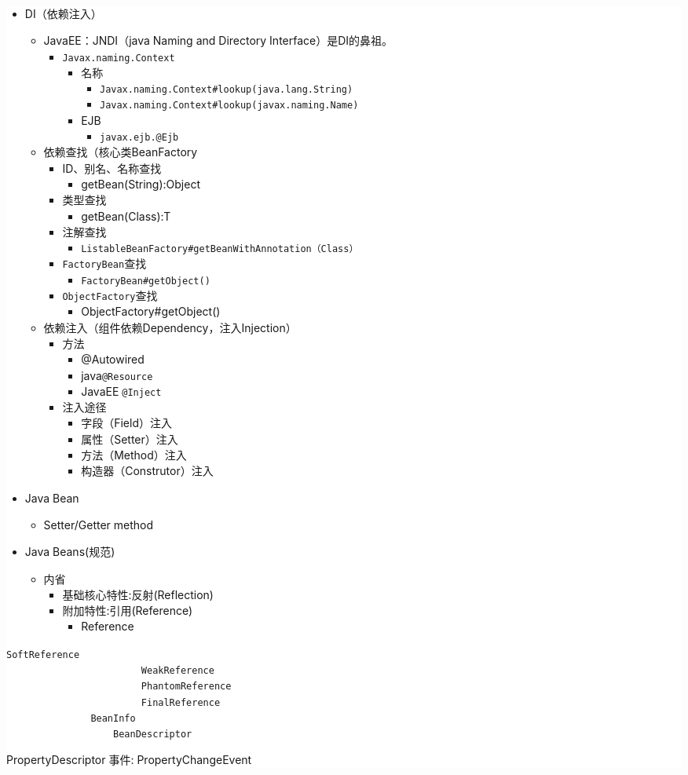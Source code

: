   

- DI（依赖注入）
  - JavaEE：JNDI（java Naming and Directory Interface）是DI的鼻祖。
    - `Javax.naming.Context`
      - 名称
        - `Javax.naming.Context#lookup(java.lang.String)`
        - `Javax.naming.Context#lookup(javax.naming.Name)`
      - EJB
        - `javax.ejb.@Ejb`
  - 依赖查找（核心类BeanFactory
    - ID、别名、名称查找
      - getBean(String):Object
    - 类型查找
      - getBean(Class):T
    - 注解查找
      - `ListableBeanFactory#getBeanWithAnnotation（Class）`
    - `FactoryBean`查找
      - `FactoryBean#getObject()`
    - `ObjectFactory`查找
      - ObjectFactory#getObject()
  - 依赖注入（组件依赖Dependency，注入Injection）
    - 方法
      - @Autowired
      - java`@Resource`
      - JavaEE `@Inject`
    - 注入途径
      - 字段（Field）注入
      - 属性（Setter）注入
      - 方法（Method）注入
      - 构造器（Construtor）注入





- Java Bean 
  - Setter/Getter method 

- Java Beans(规范) 
  - 内省
    - 基础核心特性:反射(Reflection) 
    - 附加特性:引用(Reference) 
      - Reference 

```
SoftReference
                        WeakReference
                        PhantomReference
                        FinalReference
               BeanInfo
                   BeanDescriptor
```

PropertyDescriptor
 事件: PropertyChangeEvent 
